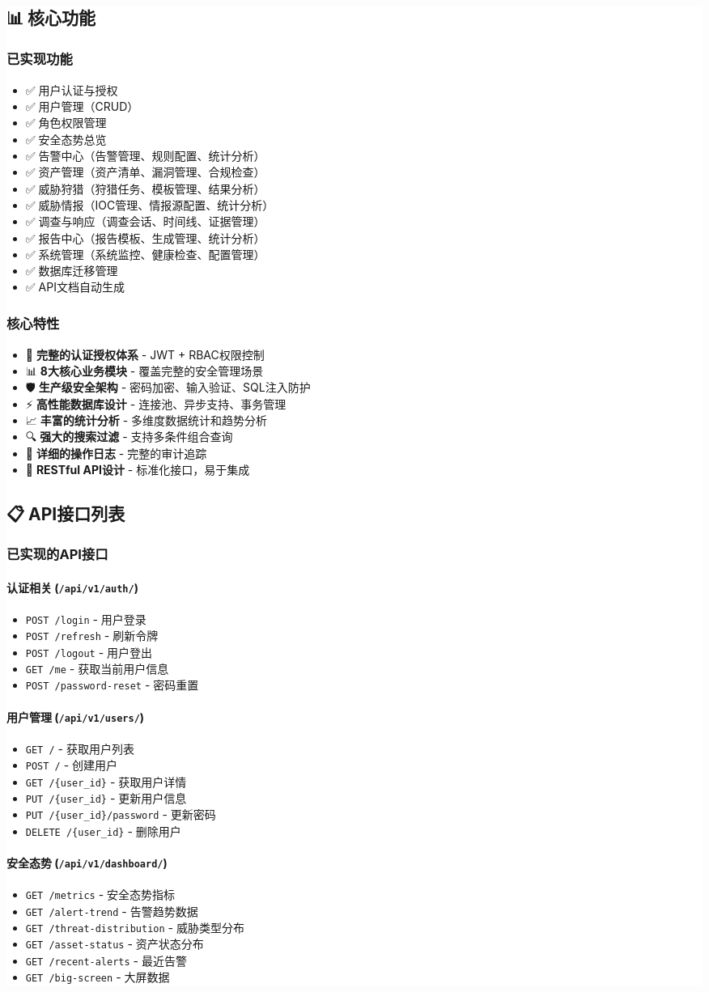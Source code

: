 ## 📊 核心功能

### 已实现功能

- ✅ 用户认证与授权
- ✅ 用户管理（CRUD）
- ✅ 角色权限管理
- ✅ 安全态势总览
- ✅ 告警中心（告警管理、规则配置、统计分析）
- ✅ 资产管理（资产清单、漏洞管理、合规检查）
- ✅ 威胁狩猎（狩猎任务、模板管理、结果分析）
- ✅ 威胁情报（IOC管理、情报源配置、统计分析）
- ✅ 调查与响应（调查会话、时间线、证据管理）
- ✅ 报告中心（报告模板、生成管理、统计分析）
- ✅ 系统管理（系统监控、健康检查、配置管理）
- ✅ 数据库迁移管理
- ✅ API文档自动生成

### 核心特性

- 🔐 **完整的认证授权体系** - JWT + RBAC权限控制
- 📊 **8大核心业务模块** - 覆盖完整的安全管理场景
- 🛡️ **生产级安全架构** - 密码加密、输入验证、SQL注入防护
- ⚡ **高性能数据库设计** - 连接池、异步支持、事务管理
- 📈 **丰富的统计分析** - 多维度数据统计和趋势分析
- 🔍 **强大的搜索过滤** - 支持多条件组合查询
- 📝 **详细的操作日志** - 完整的审计追踪
- 🎯 **RESTful API设计** - 标准化接口，易于集成

## 📋 **API接口列表**

### 已实现的API接口

#### **认证相关** (`/api/v1/auth/`)
- `POST /login` - 用户登录
- `POST /refresh` - 刷新令牌
- `POST /logout` - 用户登出
- `GET /me` - 获取当前用户信息
- `POST /password-reset` - 密码重置

#### **用户管理** (`/api/v1/users/`)
- `GET /` - 获取用户列表
- `POST /` - 创建用户
- `GET /{user_id}` - 获取用户详情
- `PUT /{user_id}` - 更新用户信息
- `PUT /{user_id}/password` - 更新密码
- `DELETE /{user_id}` - 删除用户

#### **安全态势** (`/api/v1/dashboard/`)
- `GET /metrics` - 安全态势指标
- `GET /alert-trend` - 告警趋势数据
- `GET /threat-distribution` - 威胁类型分布
- `GET /asset-status` - 资产状态分布
- `GET /recent-alerts` - 最近告警
- `GET /big-screen` - 大屏数据
